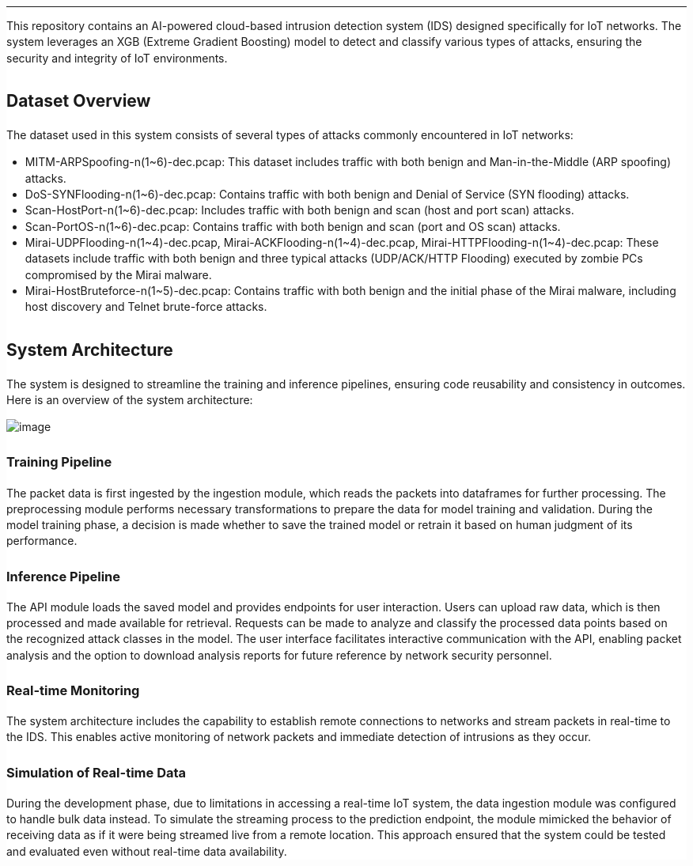 
--------
This repository contains an AI-powered cloud-based intrusion detection system (IDS) designed specifically for IoT networks. The system leverages an XGB (Extreme Gradient Boosting) model to detect and classify various types of attacks, ensuring the security and integrity of IoT environments.

## Dataset Overview
The dataset used in this system consists of several types of attacks commonly encountered in IoT networks:

- MITM-ARPSpoofing-n(1~6)-dec.pcap: This dataset includes traffic with both benign and Man-in-the-Middle (ARP spoofing) attacks.
- DoS-SYNFlooding-n(1~6)-dec.pcap: Contains traffic with both benign and Denial of Service (SYN flooding) attacks.
- Scan-HostPort-n(1~6)-dec.pcap: Includes traffic with both benign and scan (host and port scan) attacks.
- Scan-PortOS-n(1~6)-dec.pcap: Contains traffic with both benign and scan (port and OS scan) attacks.
- Mirai-UDPFlooding-n(1~4)-dec.pcap, Mirai-ACKFlooding-n(1~4)-dec.pcap, Mirai-HTTPFlooding-n(1~4)-dec.pcap: These datasets include traffic with both benign and three typical attacks (UDP/ACK/HTTP Flooding) executed by zombie PCs compromised by the Mirai malware.
- Mirai-HostBruteforce-n(1~5)-dec.pcap: Contains traffic with both benign and the initial phase of the Mirai malware, including host discovery and Telnet brute-force attacks.

## System Architecture
The system is designed to streamline the training and inference pipelines, ensuring code reusability and consistency in outcomes. Here is an overview of the system architecture:

![image](https://github.com/theabrahamaudu/ids_project/assets/82980669/1f247c2b-2bdc-4fa3-8a79-bdca7f427e40)

### Training Pipeline
The packet data is first ingested by the ingestion module, which reads the packets into dataframes for further processing. The preprocessing module performs necessary transformations to prepare the data for model training and validation. During the model training phase, a decision is made whether to save the trained model or retrain it based on human judgment of its performance.

### Inference Pipeline
The API module loads the saved model and provides endpoints for user interaction. Users can upload raw data, which is then processed and made available for retrieval. Requests can be made to analyze and classify the processed data points based on the recognized attack classes in the model. The user interface facilitates interactive communication with the API, enabling packet analysis and the option to download analysis reports for future reference by network security personnel.

### Real-time Monitoring
The system architecture includes the capability to establish remote connections to networks and stream packets in real-time to the IDS. This enables active monitoring of network packets and immediate detection of intrusions as they occur.

### Simulation of Real-time Data
During the development phase, due to limitations in accessing a real-time IoT system, the data ingestion module was configured to handle bulk data instead. To simulate the streaming process to the prediction endpoint, the module mimicked the behavior of receiving data as if it were being streamed live from a remote location. This approach ensured that the system could be tested and evaluated even without real-time data availability.

